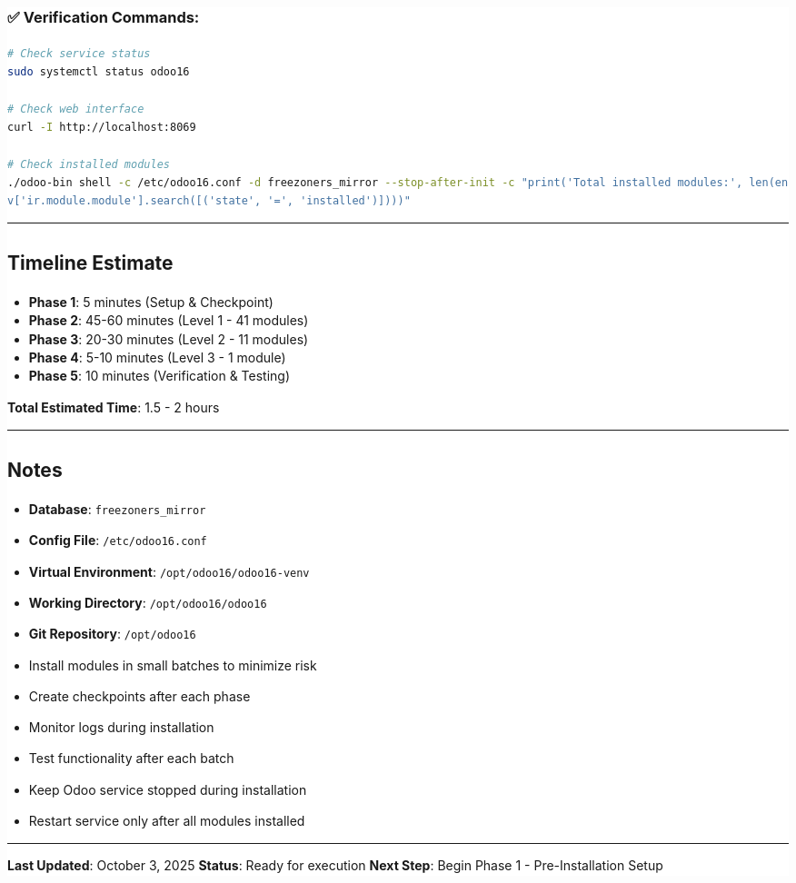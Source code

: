 ### ✅ Verification Commands:
```bash
# Check service status
sudo systemctl status odoo16

# Check web interface
curl -I http://localhost:8069

# Check installed modules
./odoo-bin shell -c /etc/odoo16.conf -d freezoners_mirror --stop-after-init -c "print('Total installed modules:', len(env['ir.module.module'].search([('state', '=', 'installed')])))"
```

---

## Timeline Estimate

- **Phase 1**: 5 minutes (Setup & Checkpoint)
- **Phase 2**: 45-60 minutes (Level 1 - 41 modules)
- **Phase 3**: 20-30 minutes (Level 2 - 11 modules)
- **Phase 4**: 5-10 minutes (Level 3 - 1 module)
- **Phase 5**: 10 minutes (Verification & Testing)

**Total Estimated Time**: 1.5 - 2 hours

---

## Notes

- **Database**: `freezoners_mirror`
- **Config File**: `/etc/odoo16.conf`
- **Virtual Environment**: `/opt/odoo16/odoo16-venv`
- **Working Directory**: `/opt/odoo16/odoo16`
- **Git Repository**: `/opt/odoo16`

- Install modules in small batches to minimize risk
- Create checkpoints after each phase
- Monitor logs during installation
- Test functionality after each batch
- Keep Odoo service stopped during installation
- Restart service only after all modules installed

---

**Last Updated**: October 3, 2025
**Status**: Ready for execution
**Next Step**: Begin Phase 1 - Pre-Installation Setup
